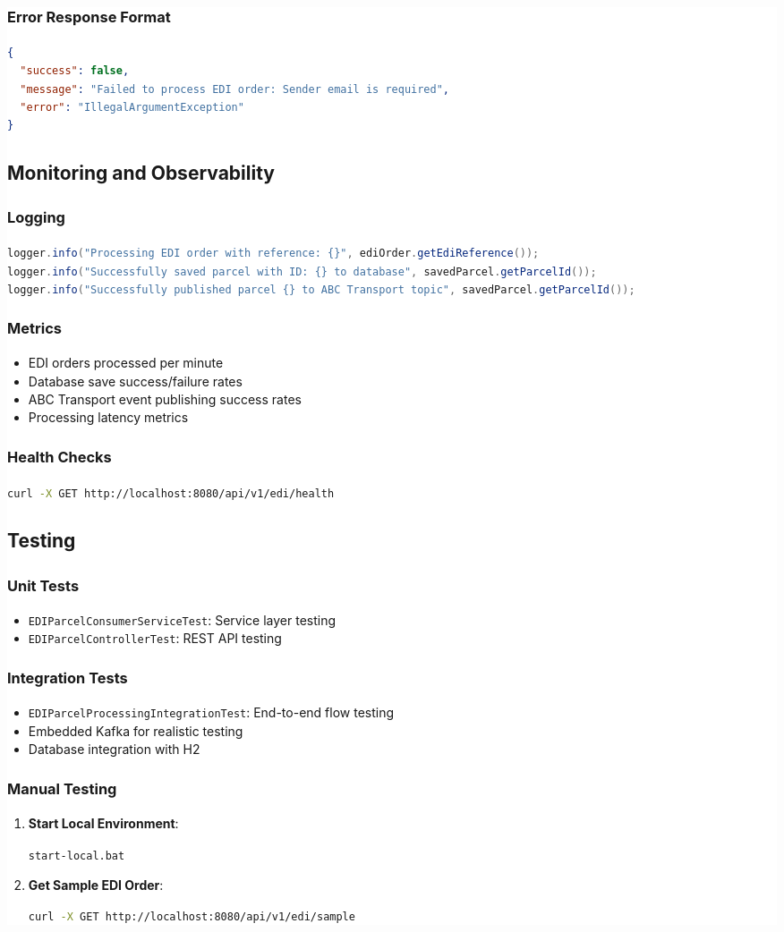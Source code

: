 ### Error Response Format
```json
{
  "success": false,
  "message": "Failed to process EDI order: Sender email is required",
  "error": "IllegalArgumentException"
}
```

## Monitoring and Observability

### Logging
```java
logger.info("Processing EDI order with reference: {}", ediOrder.getEdiReference());
logger.info("Successfully saved parcel with ID: {} to database", savedParcel.getParcelId());
logger.info("Successfully published parcel {} to ABC Transport topic", savedParcel.getParcelId());
```

### Metrics
- EDI orders processed per minute
- Database save success/failure rates
- ABC Transport event publishing success rates
- Processing latency metrics

### Health Checks
```bash
curl -X GET http://localhost:8080/api/v1/edi/health
```

## Testing

### Unit Tests
- `EDIParcelConsumerServiceTest`: Service layer testing
- `EDIParcelControllerTest`: REST API testing

### Integration Tests
- `EDIParcelProcessingIntegrationTest`: End-to-end flow testing
- Embedded Kafka for realistic testing
- Database integration with H2

### Manual Testing
1. **Start Local Environment**:
   ```bash
   start-local.bat
   ```

2. **Get Sample EDI Order**:
   ```bash
   curl -X GET http://localhost:8080/api/v1/edi/sample
   ```
